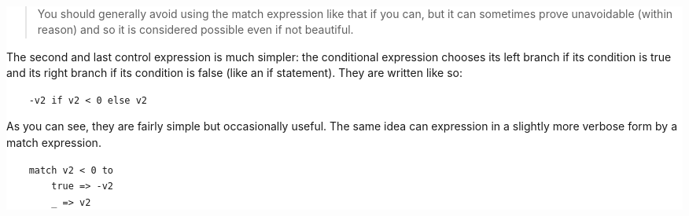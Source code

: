 > You should generally avoid using the match expression like that if you can,
> but it can sometimes prove unavoidable (within reason) and so it is considered
> possible even if not beautiful.

The second and last control expression is much simpler: the conditional
expression chooses its left branch if its condition is true and its right branch
if its condition is false (like an if statement).  They are written like so:

```whirlwind
    -v2 if v2 < 0 else v2
```

As you can see, they are fairly simple but occasionally useful.  The same idea
can expression in a slightly more verbose form by a match expression.

```whirlwind
    match v2 < 0 to
        true => -v2
        _ => v2
```
